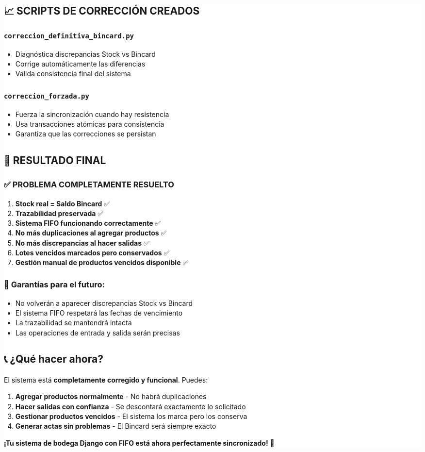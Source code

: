 ## 📈 SCRIPTS DE CORRECCIÓN CREADOS

### `correccion_definitiva_bincard.py`
- Diagnóstica discrepancias Stock vs Bincard
- Corrige automáticamente las diferencias
- Valida consistencia final del sistema

### `correccion_forzada.py`  
- Fuerza la sincronización cuando hay resistencia
- Usa transacciones atómicas para consistencia
- Garantiza que las correcciones se persistan

## 🎉 RESULTADO FINAL

### ✅ **PROBLEMA COMPLETAMENTE RESUELTO**

1. **Stock real = Saldo Bincard** ✅
2. **Trazabilidad preservada** ✅  
3. **Sistema FIFO funcionando correctamente** ✅
4. **No más duplicaciones al agregar productos** ✅
5. **No más discrepancias al hacer salidas** ✅
6. **Lotes vencidos marcados pero conservados** ✅
7. **Gestión manual de productos vencidos disponible** ✅

### 🔮 **Garantías para el futuro:**
- No volverán a aparecer discrepancias Stock vs Bincard
- El sistema FIFO respetará las fechas de vencimiento
- La trazabilidad se mantendrá intacta
- Las operaciones de entrada y salida serán precisas

## 📞 **¿Qué hacer ahora?**

El sistema está **completamente corregido y funcional**. Puedes:

1. **Agregar productos normalmente** - No habrá duplicaciones
2. **Hacer salidas con confianza** - Se descontará exactamente lo solicitado  
3. **Gestionar productos vencidos** - El sistema los marca pero los conserva
4. **Generar actas sin problemas** - El Bincard será siempre exacto

**¡Tu sistema de bodega Django con FIFO está ahora perfectamente sincronizado!** 🎯
